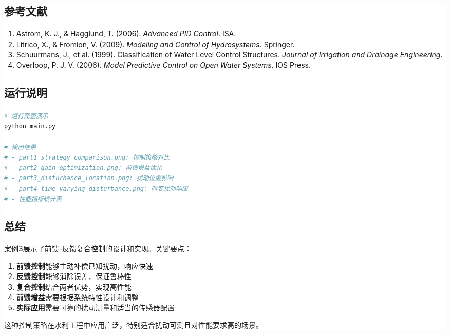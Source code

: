 ## 参考文献

1. Astrom, K. J., & Hagglund, T. (2006). *Advanced PID Control*. ISA.
2. Litrico, X., & Fromion, V. (2009). *Modeling and Control of Hydrosystems*. Springer.
3. Schuurmans, J., et al. (1999). Classification of Water Level Control Structures. *Journal of Irrigation and Drainage Engineering*.
4. Overloop, P. J. V. (2006). *Model Predictive Control on Open Water Systems*. IOS Press.

## 运行说明

```bash
# 运行完整演示
python main.py

# 输出结果
# - part1_strategy_comparison.png: 控制策略对比
# - part2_gain_optimization.png: 前馈增益优化
# - part3_disturbance_location.png: 扰动位置影响
# - part4_time_varying_disturbance.png: 时变扰动响应
# - 性能指标统计表
```

## 总结

案例3展示了前馈-反馈复合控制的设计和实现。关键要点：

1. **前馈控制**能够主动补偿已知扰动，响应快速
2. **反馈控制**能够消除误差，保证鲁棒性
3. **复合控制**结合两者优势，实现高性能
4. **前馈增益**需要根据系统特性设计和调整
5. **实际应用**需要可靠的扰动测量和适当的传感器配置

这种控制策略在水利工程中应用广泛，特别适合扰动可测且对性能要求高的场景。
